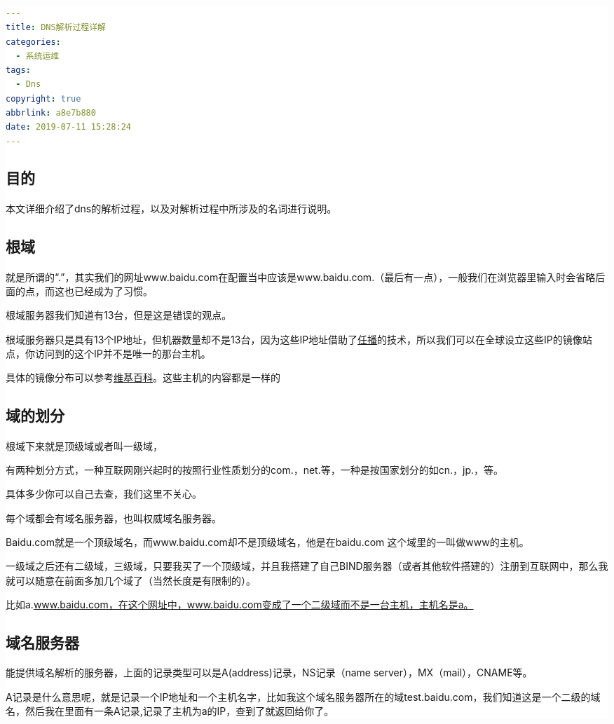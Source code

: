 ```yaml
---
title: DNS解析过程详解
categories:
  - 系统运维
tags:
  - Dns
copyright: true
abbrlink: a8e7b880
date: 2019-07-11 15:28:24
---
```


##  目的

本文详细介绍了dns的解析过程，以及对解析过程中所涉及的名词进行说明。





## 根域

就是所谓的“.”，其实我们的网址www.baidu.com在配置当中应该是www.baidu.com.（最后有一点），一般我们在浏览器里输入时会省略后面的点，而这也已经成为了习惯。

根域服务器我们知道有13台，但是这是错误的观点。

根域服务器只是具有13个IP地址，但机器数量却不是13台，因为这些IP地址借助了[任播](https://zh.wikipedia.org/zh/任播)的技术，所以我们可以在全球设立这些IP的镜像站点，你访问到的这个IP并不是唯一的那台主机。

具体的镜像分布可以参考[维基百科](https://zh.wikipedia.org/wiki/根域名服務器)。这些主机的内容都是一样的



## 域的划分

根域下来就是顶级域或者叫一级域，

有两种划分方式，一种互联网刚兴起时的按照行业性质划分的com.，net.等，一种是按国家划分的如cn.，jp.，等。

具体多少你可以自己去查，我们这里不关心。

每个域都会有域名服务器，也叫权威域名服务器。

Baidu.com就是一个顶级域名，而www.baidu.com却不是顶级域名，他是在baidu.com 这个域里的一叫做www的主机。

一级域之后还有二级域，三级域，只要我买了一个顶级域，并且我搭建了自己BIND服务器（或者其他软件搭建的）注册到互联网中，那么我就可以随意在前面多加几个域了（当然长度是有限制的）。

比如a.www.baidu.com，在这个网址中，www.baidu.com变成了一个二级域而不是一台主机，主机名是a。



## 域名服务器

能提供域名解析的服务器，上面的记录类型可以是A(address)记录，NS记录（name server），MX（mail），CNAME等。

A记录是什么意思呢，就是记录一个IP地址和一个主机名字，比如我这个域名服务器所在的域test.baidu.com，我们知道这是一个二级的域名，然后我在里面有一条A记录,记录了主机为a的IP，查到了就返回给你了。
